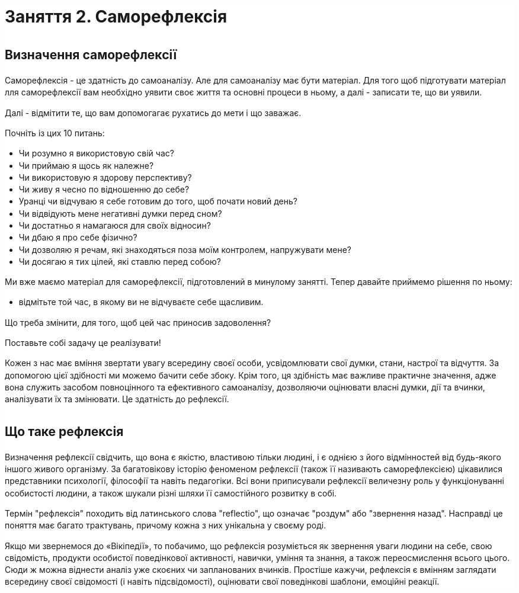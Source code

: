 # Заняття 2. Саморефлексія
## Визначення саморефлексії
Саморефлексія - це здатність до самоаналізу.
Але для самоаналізу має бути матеріал.
Для того щоб підготувати матеріал лля саморефлексії вам необхідно уявити своє життя та основні процеси в ньому, а далі - записати те, що ви уявили.

Далі - відмітити те, що вам допомогагає рухатись до мети і що заважає.


Почніть із цих 10 питань:

* Чи розумно я використовую свій час?
* Чи приймаю я щось як належне?
* Чи використовую я здорову перспективу?
* Чи живу я чесно по відношенню до себе?
* Уранці чи відчуваю я себе готовим до того, щоб почати новий день?
* Чи відвідують мене негативні думки перед сном?
* Чи достатньо я намагаюся для своїх відносин?
* Чи дбаю я про себе фізично?
* Чи дозволяю я речам, які знаходяться поза моїм контролем, напружувати мене?
* Чи досягаю я тих цілей, які ставлю перед собою?


Ми вже маємо матеріал для саморефлексії, підготовлений в минулому занятті. Тепер давайте приймемо рішення по ньому:
- відмітьте той час, в якому ви не відчуваєте себе щасливим.

Що треба змінити, для того, щоб цей час приносив задоволення?

Поставьте собі задачу це реалізувати!

Кожен з нас має вміння звертати увагу всередину своєї особи, усвідомлювати свої думки, стани, настрої та відчуття. За допомогою цієї здібності ми можемо бачити себе збоку. Крім того, ця здібність має важливе практичне значення, адже вона служить засобом повноцінного та ефективного самоаналізу, дозволяючи оцінювати власні думки, дії та вчинки, аналізувати їх та змінювати. Це здатність до рефлексії.

## Що таке рефлексія
Визначення рефлексії свідчить, що вона є якістю, властивою тільки людині, і є однією з його відмінностей від будь-якого іншого живого організму. За багатовікову історію феноменом рефлексії (також її називають саморефлексією) цікавилися представники психології, філософії та навіть педагогіки. Всі вони приписували рефлексії величезну роль у функціонуванні особистості людини, а також шукали різні шляхи її самостійного розвитку в собі.

Термін "рефлексія" походить від латинського слова "reflectio", що означає "роздум" або "звернення назад". Насправді це поняття має багато трактувань, причому кожна з них унікальна у своєму роді.

Якщо ми звернемося до «Вікіпедії», то побачимо, що рефлексія розуміється як звернення уваги людини на себе, свою свідомість, продукти особистої поведінкової активності, навички, уміння та знання, а також переосмислення всього цього. Сюди ж можна віднести аналіз уже скоєних чи запланованих вчинків. Простіше кажучи, рефлексія є вмінням заглядати всередину своєї свідомості (і навіть підсвідомості), оцінювати свої поведінкові шаблони, емоційні реакції.
